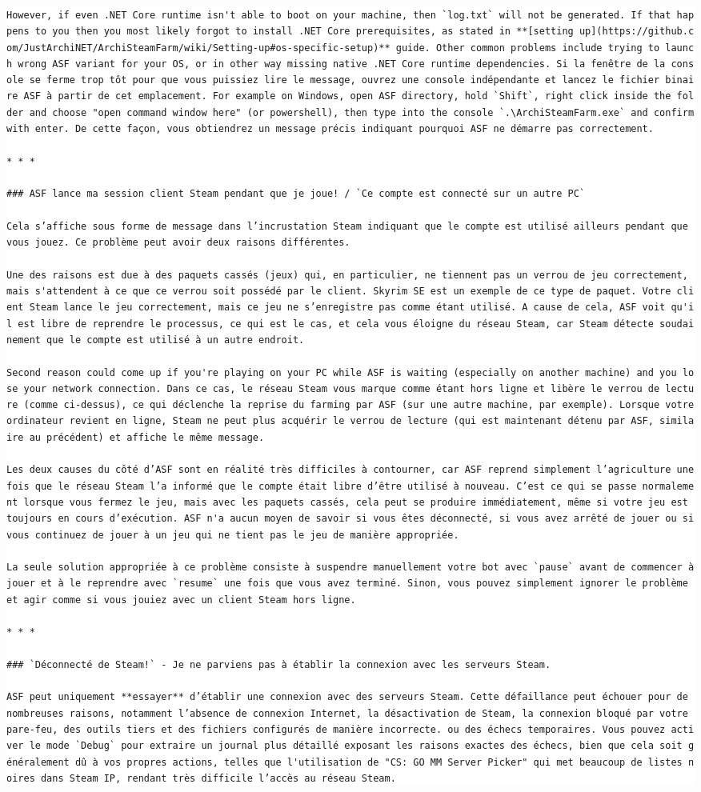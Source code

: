     However, if even .NET Core runtime isn't able to boot on your machine, then `log.txt` will not be generated. If that happens to you then you most likely forgot to install .NET Core prerequisites, as stated in **[setting up](https://github.com/JustArchiNET/ArchiSteamFarm/wiki/Setting-up#os-specific-setup)** guide. Other common problems include trying to launch wrong ASF variant for your OS, or in other way missing native .NET Core runtime dependencies. Si la fenêtre de la console se ferme trop tôt pour que vous puissiez lire le message, ouvrez une console indépendante et lancez le fichier binaire ASF à partir de cet emplacement. For example on Windows, open ASF directory, hold `Shift`, right click inside the folder and choose "open command window here" (or powershell), then type into the console `.\ArchiSteamFarm.exe` and confirm with enter. De cette façon, vous obtiendrez un message précis indiquant pourquoi ASF ne démarre pas correctement.
    
    * * *
    
    ### ASF lance ma session client Steam pendant que je joue! / `Ce compte est connecté sur un autre PC`
    
    Cela s’affiche sous forme de message dans l’incrustation Steam indiquant que le compte est utilisé ailleurs pendant que vous jouez. Ce problème peut avoir deux raisons différentes.
    
    Une des raisons est due à des paquets cassés (jeux) qui, en particulier, ne tiennent pas un verrou de jeu correctement, mais s'attendent à ce que ce verrou soit possédé par le client. Skyrim SE est un exemple de ce type de paquet. Votre client Steam lance le jeu correctement, mais ce jeu ne s’enregistre pas comme étant utilisé. A cause de cela, ASF voit qu'il est libre de reprendre le processus, ce qui est le cas, et cela vous éloigne du réseau Steam, car Steam détecte soudainement que le compte est utilisé à un autre endroit.
    
    Second reason could come up if you're playing on your PC while ASF is waiting (especially on another machine) and you lose your network connection. Dans ce cas, le réseau Steam vous marque comme étant hors ligne et libère le verrou de lecture (comme ci-dessus), ce qui déclenche la reprise du farming par ASF (sur une autre machine, par exemple). Lorsque votre ordinateur revient en ligne, Steam ne peut plus acquérir le verrou de lecture (qui est maintenant détenu par ASF, similaire au précédent) et affiche le même message.
    
    Les deux causes du côté d’ASF sont en réalité très difficiles à contourner, car ASF reprend simplement l’agriculture une fois que le réseau Steam l’a informé que le compte était libre d’être utilisé à nouveau. C’est ce qui se passe normalement lorsque vous fermez le jeu, mais avec les paquets cassés, cela peut se produire immédiatement, même si votre jeu est toujours en cours d’exécution. ASF n'a aucun moyen de savoir si vous êtes déconnecté, si vous avez arrêté de jouer ou si vous continuez de jouer à un jeu qui ne tient pas le jeu de manière appropriée.
    
    La seule solution appropriée à ce problème consiste à suspendre manuellement votre bot avec `pause` avant de commencer à jouer et à le reprendre avec `resume` une fois que vous avez terminé. Sinon, vous pouvez simplement ignorer le problème et agir comme si vous jouiez avec un client Steam hors ligne.
    
    * * *
    
    ### `Déconnecté de Steam!` - Je ne parviens pas à établir la connexion avec les serveurs Steam.
    
    ASF peut uniquement **essayer** d’établir une connexion avec des serveurs Steam. Cette défaillance peut échouer pour de nombreuses raisons, notamment l’absence de connexion Internet, la désactivation de Steam, la connexion bloqué par votre pare-feu, des outils tiers et des fichiers configurés de manière incorrecte. ou des échecs temporaires. Vous pouvez activer le mode `Debug` pour extraire un journal plus détaillé exposant les raisons exactes des échecs, bien que cela soit généralement dû à vos propres actions, telles que l'utilisation de "CS: GO MM Server Picker" qui met beaucoup de listes noires dans Steam IP, rendant très difficile l’accès au réseau Steam.
    
